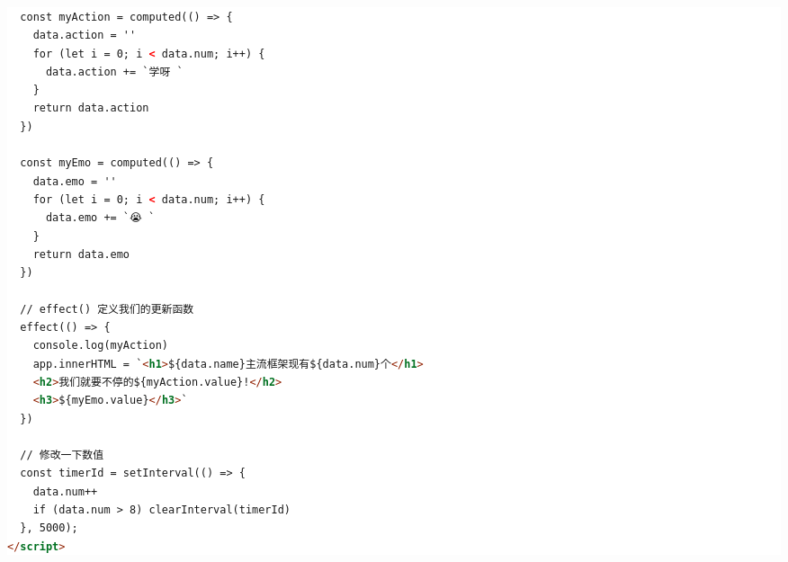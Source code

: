 ```html
  const myAction = computed(() => {
    data.action = ''
    for (let i = 0; i < data.num; i++) {
      data.action += `学呀 `
    }
    return data.action
  })

  const myEmo = computed(() => {
    data.emo = ''
    for (let i = 0; i < data.num; i++) {
      data.emo += `😭 `
    }
    return data.emo
  })

  // effect() 定义我们的更新函数
  effect(() => {
    console.log(myAction)
    app.innerHTML = `<h1>${data.name}主流框架现有${data.num}个</h1>
    <h2>我们就要不停的${myAction.value}!</h2>
    <h3>${myEmo.value}</h3>`
  })

  // 修改一下数值
  const timerId = setInterval(() => {
    data.num++
    if (data.num > 8) clearInterval(timerId)
  }, 5000);
</script>
```
